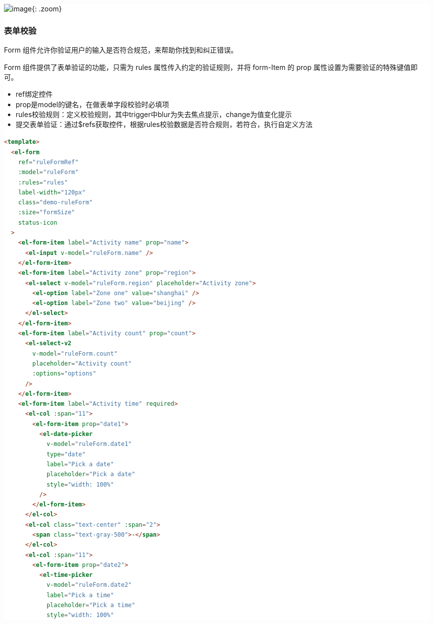 ![image](https://cdn.jsdelivr.net/gh/hujianli94/Picgo-atlas@main/img/image.674bdyd3jc00.webp){: .zoom}


### 表单校验


Form 组件允许你验证用户的输入是否符合规范，来帮助你找到和纠正错误。

Form 组件提供了表单验证的功能，只需为 rules 属性传入约定的验证规则，并将 form-Item 的 prop 属性设置为需要验证的特殊键值即可。

+ ref绑定控件
+ prop是model的键名，在做表单字段校验时必填项
+ rules校验规则：定义校验规则，其中trigger中blur为失去焦点提示，change为值变化提示
+ 提交表单验证：通过$refs获取控件，根据rules校验数据是否符合规则，若符合，执行自定义方法



```html
<template>
  <el-form
    ref="ruleFormRef"
    :model="ruleForm"
    :rules="rules"
    label-width="120px"
    class="demo-ruleForm"
    :size="formSize"
    status-icon
  >
    <el-form-item label="Activity name" prop="name">
      <el-input v-model="ruleForm.name" />
    </el-form-item>
    <el-form-item label="Activity zone" prop="region">
      <el-select v-model="ruleForm.region" placeholder="Activity zone">
        <el-option label="Zone one" value="shanghai" />
        <el-option label="Zone two" value="beijing" />
      </el-select>
    </el-form-item>
    <el-form-item label="Activity count" prop="count">
      <el-select-v2
        v-model="ruleForm.count"
        placeholder="Activity count"
        :options="options"
      />
    </el-form-item>
    <el-form-item label="Activity time" required>
      <el-col :span="11">
        <el-form-item prop="date1">
          <el-date-picker
            v-model="ruleForm.date1"
            type="date"
            label="Pick a date"
            placeholder="Pick a date"
            style="width: 100%"
          />
        </el-form-item>
      </el-col>
      <el-col class="text-center" :span="2">
        <span class="text-gray-500">-</span>
      </el-col>
      <el-col :span="11">
        <el-form-item prop="date2">
          <el-time-picker
            v-model="ruleForm.date2"
            label="Pick a time"
            placeholder="Pick a time"
            style="width: 100%"
```
